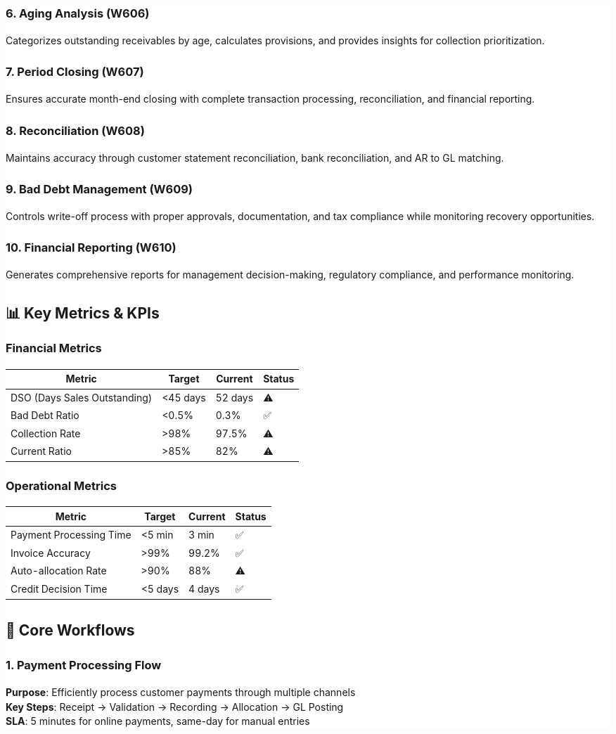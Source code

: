 ### 6. Aging Analysis (W606)
Categorizes outstanding receivables by age, calculates provisions, and provides insights for collection prioritization.

### 7. Period Closing (W607)
Ensures accurate month-end closing with complete transaction processing, reconciliation, and financial reporting.

### 8. Reconciliation (W608)
Maintains accuracy through customer statement reconciliation, bank reconciliation, and AR to GL matching.

### 9. Bad Debt Management (W609)
Controls write-off process with proper approvals, documentation, and tax compliance while monitoring recovery opportunities.

### 10. Financial Reporting (W610)
Generates comprehensive reports for management decision-making, regulatory compliance, and performance monitoring.

## 📊 Key Metrics & KPIs

### Financial Metrics
| Metric | Target | Current | Status |
|--------|--------|---------|---------|
| DSO (Days Sales Outstanding) | <45 days | 52 days | ⚠️ |
| Bad Debt Ratio | <0.5% | 0.3% | ✅ |
| Collection Rate | >98% | 97.5% | ⚠️ |
| Current Ratio | >85% | 82% | ⚠️ |

### Operational Metrics
| Metric | Target | Current | Status |
|--------|--------|---------|---------|
| Payment Processing Time | <5 min | 3 min | ✅ |
| Invoice Accuracy | >99% | 99.2% | ✅ |
| Auto-allocation Rate | >90% | 88% | ⚠️ |
| Credit Decision Time | <5 days | 4 days | ✅ |

## 🔄 Core Workflows

### 1. Payment Processing Flow
**Purpose**: Efficiently process customer payments through multiple channels  
**Key Steps**: Receipt → Validation → Recording → Allocation → GL Posting  
**SLA**: 5 minutes for online payments, same-day for manual entries
